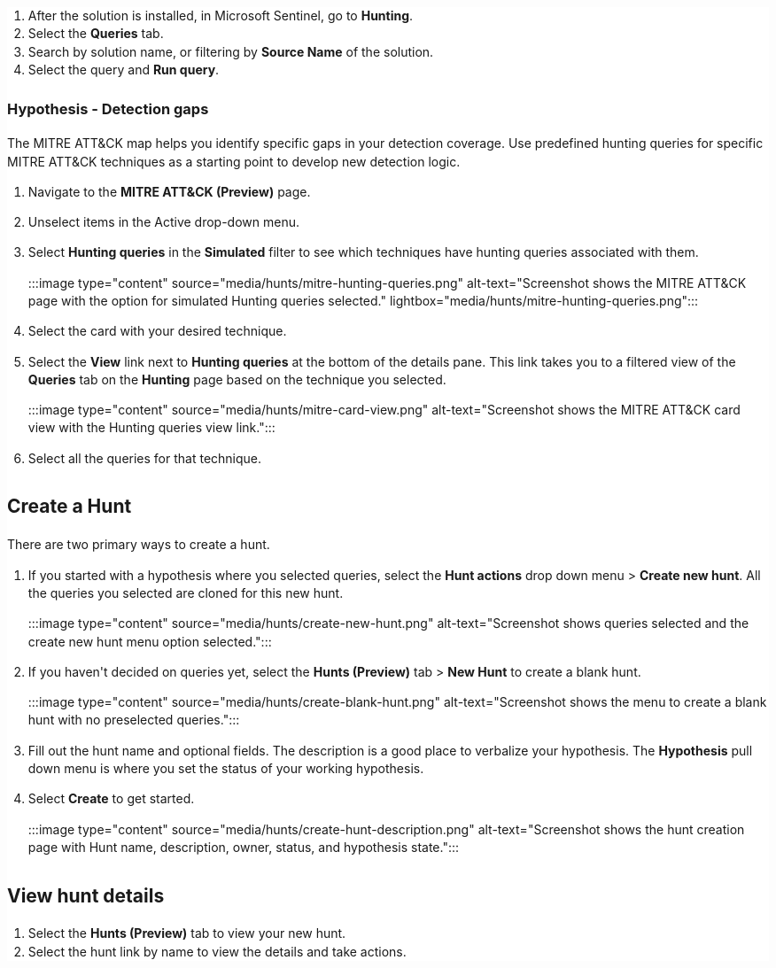 1. After the solution is installed, in Microsoft Sentinel, go to **Hunting**.
1. Select the **Queries** tab. 
1. Search by solution name, or filtering by **Source Name** of the solution.
1. Select the query and **Run query**.

### Hypothesis - Detection gaps
The MITRE ATT&CK map helps you identify specific gaps in your detection coverage. Use predefined hunting queries for specific MITRE ATT&CK techniques as a starting point to develop new detection logic.

1. Navigate to the **MITRE ATT&CK (Preview)** page.
1. Unselect items in the Active drop-down menu.
1. Select **Hunting queries** in the **Simulated** filter to see which techniques have hunting queries associated with them.

    :::image type="content" source="media/hunts/mitre-hunting-queries.png" alt-text="Screenshot shows the MITRE ATT&CK page with the option for simulated Hunting queries selected." lightbox="media/hunts/mitre-hunting-queries.png"::: 

1. Select the card with your desired technique.
1. Select the **View** link next to **Hunting queries** at the bottom of the details pane. This link takes you to a filtered view of the **Queries** tab on the **Hunting** page based on the technique you selected. 

    :::image type="content" source="media/hunts/mitre-card-view.png" alt-text="Screenshot shows the MITRE ATT&CK card view with the Hunting queries view link.":::

1. Select all the queries for that technique.

## Create a Hunt
There are two primary ways to create a hunt.

1. If you started with a hypothesis where you selected queries, select the **Hunt actions** drop down menu > **Create new hunt**. All the queries you selected are cloned for this new hunt.

    :::image type="content" source="media/hunts/create-new-hunt.png" alt-text="Screenshot shows queries selected and the create new hunt menu option selected.":::

1. If you haven't decided on queries yet, select the **Hunts (Preview)** tab > **New Hunt** to create a blank hunt.

    :::image type="content" source="media/hunts/create-blank-hunt.png" alt-text="Screenshot shows the menu to create a blank hunt with no preselected queries.":::

1. Fill out the hunt name and optional fields. The description is a good place to verbalize your hypothesis. The **Hypothesis** pull down menu is where you set the status of your working hypothesis. 

1. Select **Create** to get started.

    :::image type="content" source="media/hunts/create-hunt-description.png" alt-text="Screenshot shows the hunt creation page with Hunt name, description, owner, status, and hypothesis state.":::


## View hunt details
1. Select the **Hunts (Preview)** tab to view your new hunt.
1. Select the hunt link by name to view the details and take actions.
